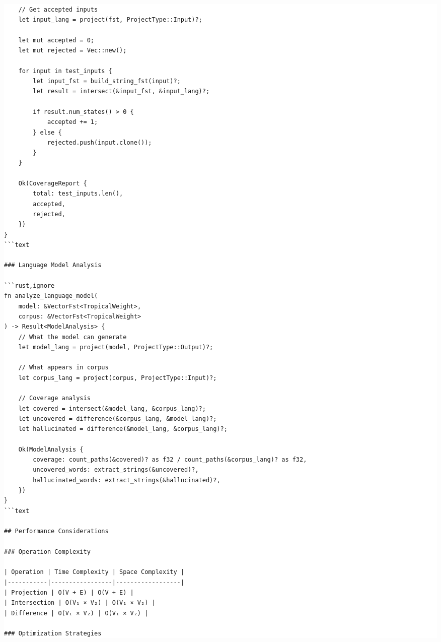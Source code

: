 ```rust,ignore
    // Get accepted inputs
    let input_lang = project(fst, ProjectType::Input)?;
    
    let mut accepted = 0;
    let mut rejected = Vec::new();
    
    for input in test_inputs {
        let input_fst = build_string_fst(input)?;
        let result = intersect(&input_fst, &input_lang)?;
        
        if result.num_states() > 0 {
            accepted += 1;
        } else {
            rejected.push(input.clone());
        }
    }
    
    Ok(CoverageReport {
        total: test_inputs.len(),
        accepted,
        rejected,
    })
}
```text

### Language Model Analysis

```rust,ignore
fn analyze_language_model(
    model: &VectorFst<TropicalWeight>,
    corpus: &VectorFst<TropicalWeight>
) -> Result<ModelAnalysis> {
    // What the model can generate
    let model_lang = project(model, ProjectType::Output)?;
    
    // What appears in corpus
    let corpus_lang = project(corpus, ProjectType::Input)?;
    
    // Coverage analysis
    let covered = intersect(&model_lang, &corpus_lang)?;
    let uncovered = difference(&corpus_lang, &model_lang)?;
    let hallucinated = difference(&model_lang, &corpus_lang)?;
    
    Ok(ModelAnalysis {
        coverage: count_paths(&covered)? as f32 / count_paths(&corpus_lang)? as f32,
        uncovered_words: extract_strings(&uncovered)?,
        hallucinated_words: extract_strings(&hallucinated)?,
    })
}
```text

## Performance Considerations

### Operation Complexity

| Operation | Time Complexity | Space Complexity |
|-----------|-----------------|------------------|
| Projection | O(V + E) | O(V + E) |
| Intersection | O(V₁ × V₂) | O(V₁ × V₂) |
| Difference | O(V₁ × V₂) | O(V₁ × V₂) |

### Optimization Strategies

```